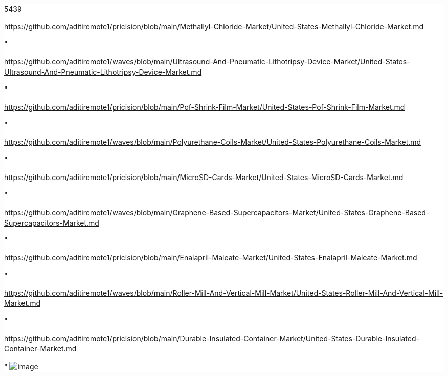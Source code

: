 5439</p><p><a href="https://github.com/aditiremote1/pricision/blob/main/Methallyl-Chloride-Market/United-States-Methallyl-Chloride-Market.md">https://github.com/aditiremote1/pricision/blob/main/Methallyl-Chloride-Market/United-States-Methallyl-Chloride-Market.md</a></p>"<p><a href="https://github.com/aditiremote1/waves/blob/main/Ultrasound-And-Pneumatic-Lithotripsy-Device-Market/United-States-Ultrasound-And-Pneumatic-Lithotripsy-Device-Market.md">https://github.com/aditiremote1/waves/blob/main/Ultrasound-And-Pneumatic-Lithotripsy-Device-Market/United-States-Ultrasound-And-Pneumatic-Lithotripsy-Device-Market.md</a></p>"<p><a href="https://github.com/aditiremote1/pricision/blob/main/Pof-Shrink-Film-Market/United-States-Pof-Shrink-Film-Market.md">https://github.com/aditiremote1/pricision/blob/main/Pof-Shrink-Film-Market/United-States-Pof-Shrink-Film-Market.md</a></p>"<p><a href="https://github.com/aditiremote1/waves/blob/main/Polyurethane-Coils-Market/United-States-Polyurethane-Coils-Market.md">https://github.com/aditiremote1/waves/blob/main/Polyurethane-Coils-Market/United-States-Polyurethane-Coils-Market.md</a></p>"<p><a href="https://github.com/aditiremote1/pricision/blob/main/MicroSD-Cards-Market/United-States-MicroSD-Cards-Market.md">https://github.com/aditiremote1/pricision/blob/main/MicroSD-Cards-Market/United-States-MicroSD-Cards-Market.md</a></p>"<p><a href="https://github.com/aditiremote1/waves/blob/main/Graphene-Based-Supercapacitors-Market/United-States-Graphene-Based-Supercapacitors-Market.md">https://github.com/aditiremote1/waves/blob/main/Graphene-Based-Supercapacitors-Market/United-States-Graphene-Based-Supercapacitors-Market.md</a></p>"<p><a href="https://github.com/aditiremote1/pricision/blob/main/Enalapril-Maleate-Market/United-States-Enalapril-Maleate-Market.md">https://github.com/aditiremote1/pricision/blob/main/Enalapril-Maleate-Market/United-States-Enalapril-Maleate-Market.md</a></p>"<p><a href="https://github.com/aditiremote1/waves/blob/main/Roller-Mill-And-Vertical-Mill-Market/United-States-Roller-Mill-And-Vertical-Mill-Market.md">https://github.com/aditiremote1/waves/blob/main/Roller-Mill-And-Vertical-Mill-Market/United-States-Roller-Mill-And-Vertical-Mill-Market.md</a></p>"<p><a href="https://github.com/aditiremote1/pricision/blob/main/Durable-Insulated-Container-Market/United-States-Durable-Insulated-Container-Market.md">https://github.com/aditiremote1/pricision/blob/main/Durable-Insulated-Container-Market/United-States-Durable-Insulated-Container-Market.md</a></p>"
![image](https://github.com/user-attachments/assets/cfe5b1b5-75d3-4173-981c-03bfb489d4d6)
